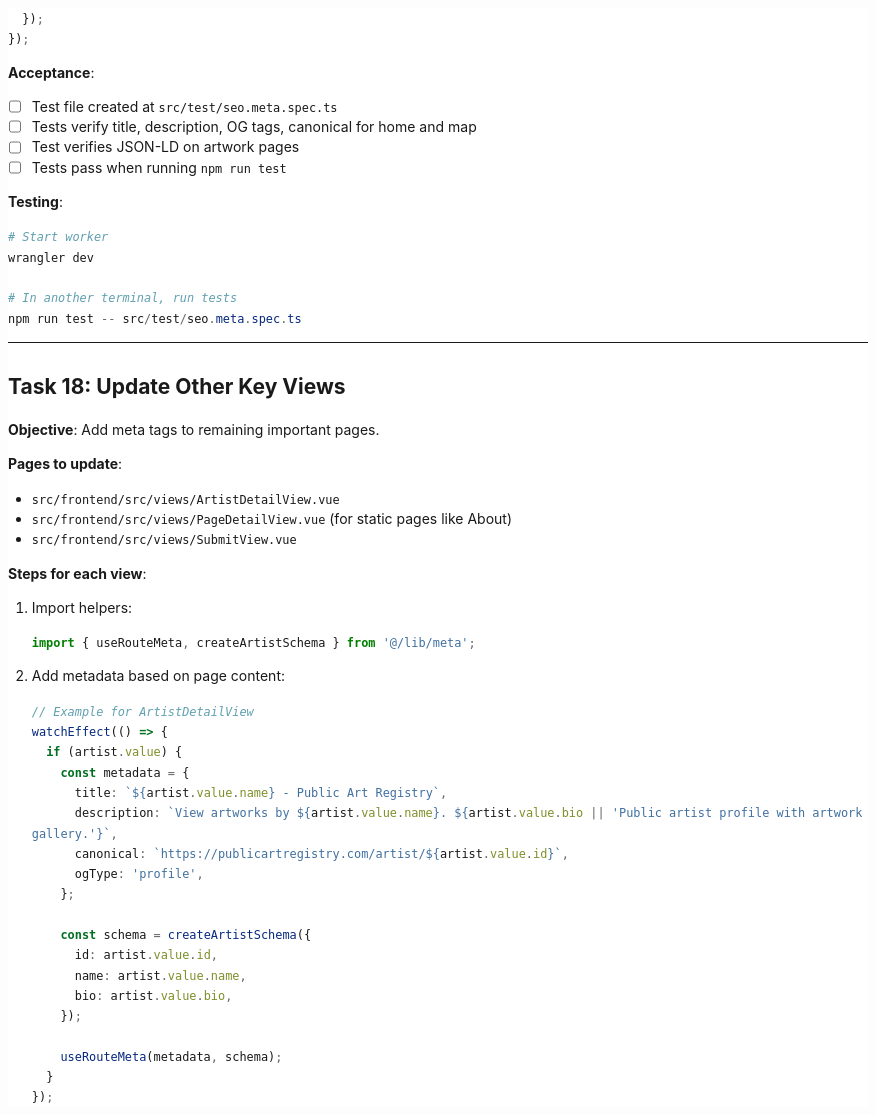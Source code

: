    ```typescript
     });
   });
   ```

**Acceptance**:
- [ ] Test file created at `src/test/seo.meta.spec.ts`
- [ ] Tests verify title, description, OG tags, canonical for home and map
- [ ] Test verifies JSON-LD on artwork pages
- [ ] Tests pass when running `npm run test`

**Testing**:
```powershell
# Start worker
wrangler dev

# In another terminal, run tests
npm run test -- src/test/seo.meta.spec.ts
```

---

## Task 18: Update Other Key Views

**Objective**: Add meta tags to remaining important pages.

**Pages to update**:
- `src/frontend/src/views/ArtistDetailView.vue`
- `src/frontend/src/views/PageDetailView.vue` (for static pages like About)
- `src/frontend/src/views/SubmitView.vue`

**Steps for each view**:
1. Import helpers:
   ```typescript
   import { useRouteMeta, createArtistSchema } from '@/lib/meta';
   ```

2. Add metadata based on page content:
   ```typescript
   // Example for ArtistDetailView
   watchEffect(() => {
     if (artist.value) {
       const metadata = {
         title: `${artist.value.name} - Public Art Registry`,
         description: `View artworks by ${artist.value.name}. ${artist.value.bio || 'Public artist profile with artwork gallery.'}`,
         canonical: `https://publicartregistry.com/artist/${artist.value.id}`,
         ogType: 'profile',
       };
       
       const schema = createArtistSchema({
         id: artist.value.id,
         name: artist.value.name,
         bio: artist.value.bio,
       });
       
       useRouteMeta(metadata, schema);
     }
   });
   ```
